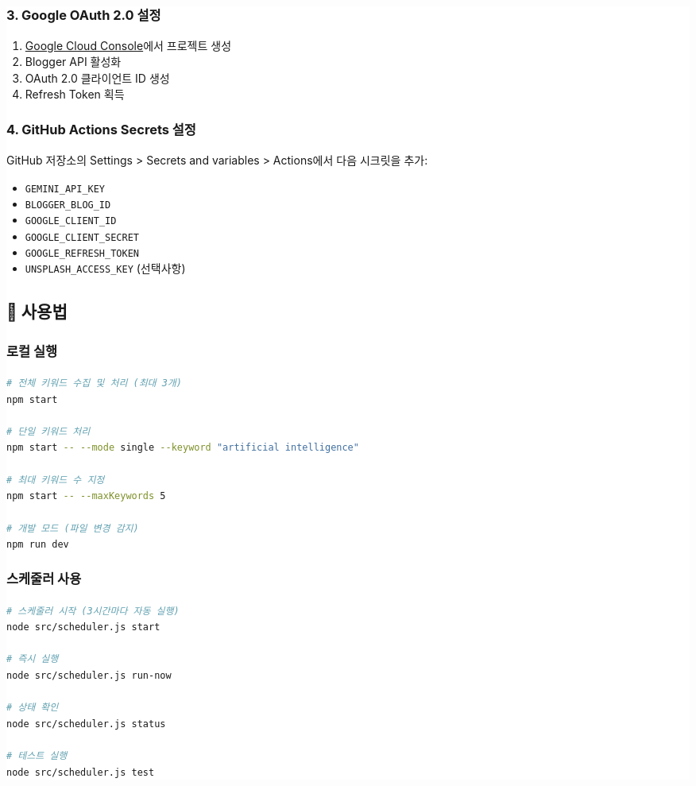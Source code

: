 ### 3. Google OAuth 2.0 설정

1. [Google Cloud Console](https://console.cloud.google.com/)에서 프로젝트 생성
2. Blogger API 활성화
3. OAuth 2.0 클라이언트 ID 생성
4. Refresh Token 획득

### 4. GitHub Actions Secrets 설정

GitHub 저장소의 Settings > Secrets and variables > Actions에서 다음 시크릿을 추가:

- `GEMINI_API_KEY`
- `BLOGGER_BLOG_ID`
- `GOOGLE_CLIENT_ID`
- `GOOGLE_CLIENT_SECRET`
- `GOOGLE_REFRESH_TOKEN`
- `UNSPLASH_ACCESS_KEY` (선택사항)

## 🚀 사용법

### 로컬 실행

```bash
# 전체 키워드 수집 및 처리 (최대 3개)
npm start

# 단일 키워드 처리
npm start -- --mode single --keyword "artificial intelligence"

# 최대 키워드 수 지정
npm start -- --maxKeywords 5

# 개발 모드 (파일 변경 감지)
npm run dev
```

### 스케줄러 사용

```bash
# 스케줄러 시작 (3시간마다 자동 실행)
node src/scheduler.js start

# 즉시 실행
node src/scheduler.js run-now

# 상태 확인
node src/scheduler.js status

# 테스트 실행
node src/scheduler.js test
```
